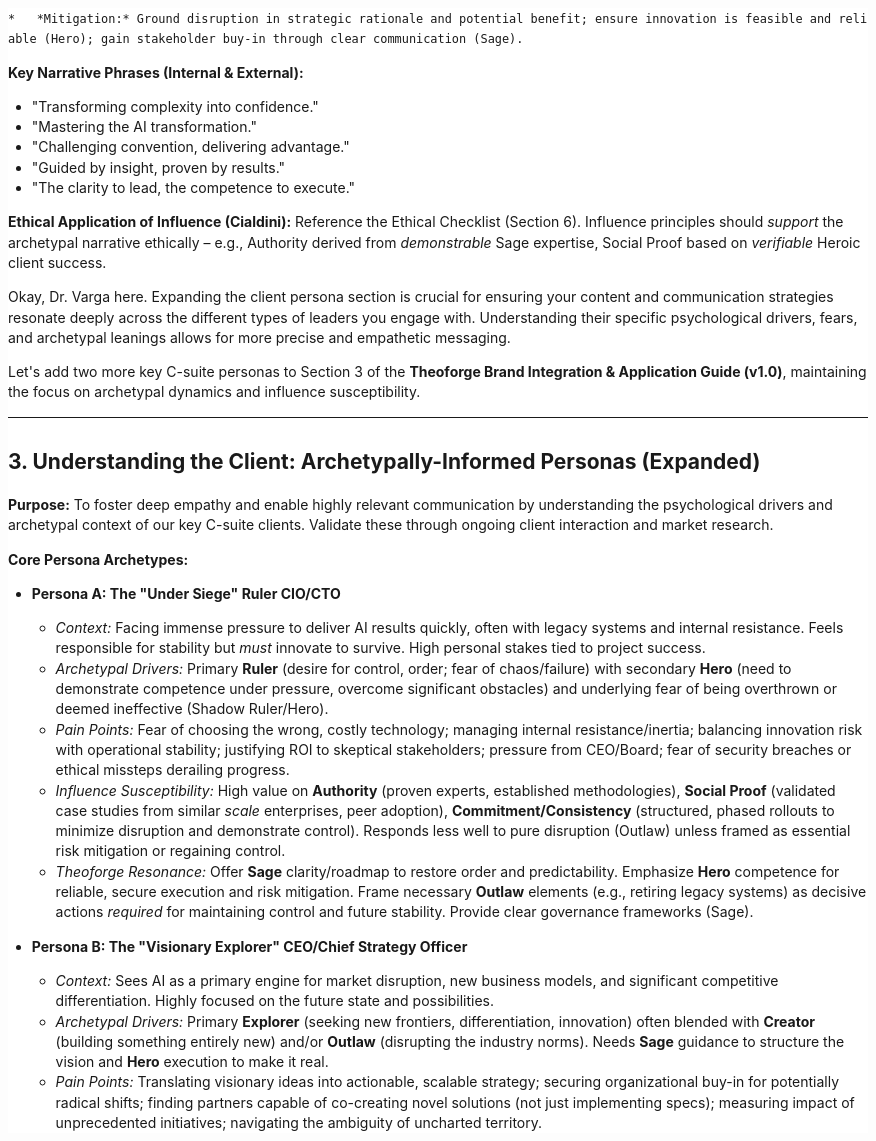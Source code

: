     *   *Mitigation:* Ground disruption in strategic rationale and potential benefit; ensure innovation is feasible and reliable (Hero); gain stakeholder buy-in through clear communication (Sage).

**Key Narrative Phrases (Internal & External):**

*   "Transforming complexity into confidence."
*   "Mastering the AI transformation."
*   "Challenging convention, delivering advantage."
*   "Guided by insight, proven by results."
*   "The clarity to lead, the competence to execute."

**Ethical Application of Influence (Cialdini):** Reference the Ethical Checklist (Section 6). Influence principles should *support* the archetypal narrative ethically – e.g., Authority derived from *demonstrable* Sage expertise, Social Proof based on *verifiable* Heroic client success.

Okay, Dr. Varga here. Expanding the client persona section is crucial for ensuring your content and communication strategies resonate deeply across the different types of leaders you engage with. Understanding their specific psychological drivers, fears, and archetypal leanings allows for more precise and empathetic messaging.

Let's add two more key C-suite personas to Section 3 of the **Theoforge Brand Integration & Application Guide (v1.0)**, maintaining the focus on archetypal dynamics and influence susceptibility.

---

## 3. Understanding the Client: Archetypally-Informed Personas (Expanded)

**Purpose:** To foster deep empathy and enable highly relevant communication by understanding the psychological drivers and archetypal context of our key C-suite clients. Validate these through ongoing client interaction and market research.

**Core Persona Archetypes:**

*   **Persona A: The "Under Siege" Ruler CIO/CTO**
    *   *Context:* Facing immense pressure to deliver AI results quickly, often with legacy systems and internal resistance. Feels responsible for stability but *must* innovate to survive. High personal stakes tied to project success.
    *   *Archetypal Drivers:* Primary **Ruler** (desire for control, order; fear of chaos/failure) with secondary **Hero** (need to demonstrate competence under pressure, overcome significant obstacles) and underlying fear of being overthrown or deemed ineffective (Shadow Ruler/Hero).
    *   *Pain Points:* Fear of choosing the wrong, costly technology; managing internal resistance/inertia; balancing innovation risk with operational stability; justifying ROI to skeptical stakeholders; pressure from CEO/Board; fear of security breaches or ethical missteps derailing progress.
    *   *Influence Susceptibility:* High value on **Authority** (proven experts, established methodologies), **Social Proof** (validated case studies from similar *scale* enterprises, peer adoption), **Commitment/Consistency** (structured, phased rollouts to minimize disruption and demonstrate control). Responds less well to pure disruption (Outlaw) unless framed as essential risk mitigation or regaining control.
    *   *Theoforge Resonance:* Offer **Sage** clarity/roadmap to restore order and predictability. Emphasize **Hero** competence for reliable, secure execution and risk mitigation. Frame necessary **Outlaw** elements (e.g., retiring legacy systems) as decisive actions *required* for maintaining control and future stability. Provide clear governance frameworks (Sage).

*   **Persona B: The "Visionary Explorer" CEO/Chief Strategy Officer**
    *   *Context:* Sees AI as a primary engine for market disruption, new business models, and significant competitive differentiation. Highly focused on the future state and possibilities.
    *   *Archetypal Drivers:* Primary **Explorer** (seeking new frontiers, differentiation, innovation) often blended with **Creator** (building something entirely new) and/or **Outlaw** (disrupting the industry norms). Needs **Sage** guidance to structure the vision and **Hero** execution to make it real.
    *   *Pain Points:* Translating visionary ideas into actionable, scalable strategy; securing organizational buy-in for potentially radical shifts; finding partners capable of co-creating novel solutions (not just implementing specs); measuring impact of unprecedented initiatives; navigating the ambiguity of uncharted territory.